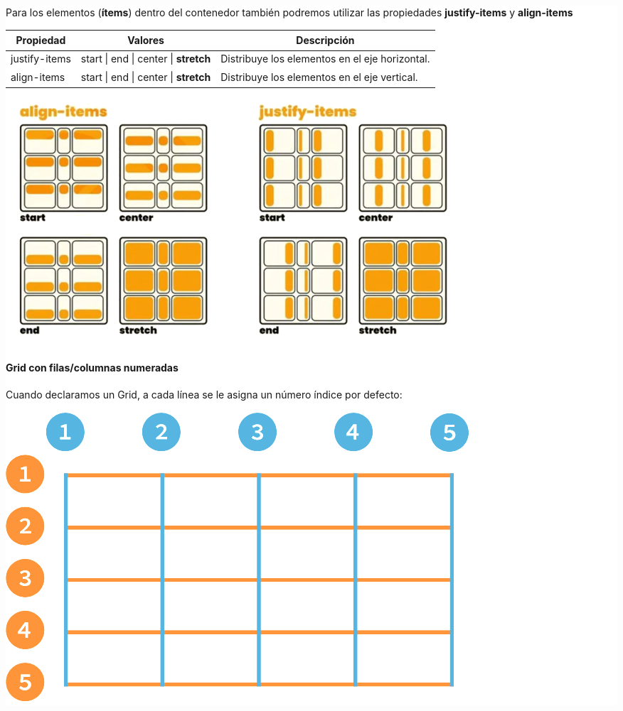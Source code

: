 Para los elementos (**ítems**) dentro del contenedor también podremos utilizar las propiedades **justify-items** y **align-items**

| **Propiedad** | **Valores**                           | **Descripción**                                |
|---------------|---------------------------------------|------------------------------------------------|
| justify-items | start \| end \| center \| **stretch** | Distribuye los elementos en el eje horizontal. |
| align-items   | start \| end \| center \| **stretch** | Distribuye los elementos en el eje vertical.   |

![](media/posicionamiento_grid_items.png)

#### Grid con filas/columnas numeradas

Cuando declaramos un Grid, a cada línea se le asigna un número índice por defecto:

![](media/1dee96d40b573815124601bc890cf97c.png)

